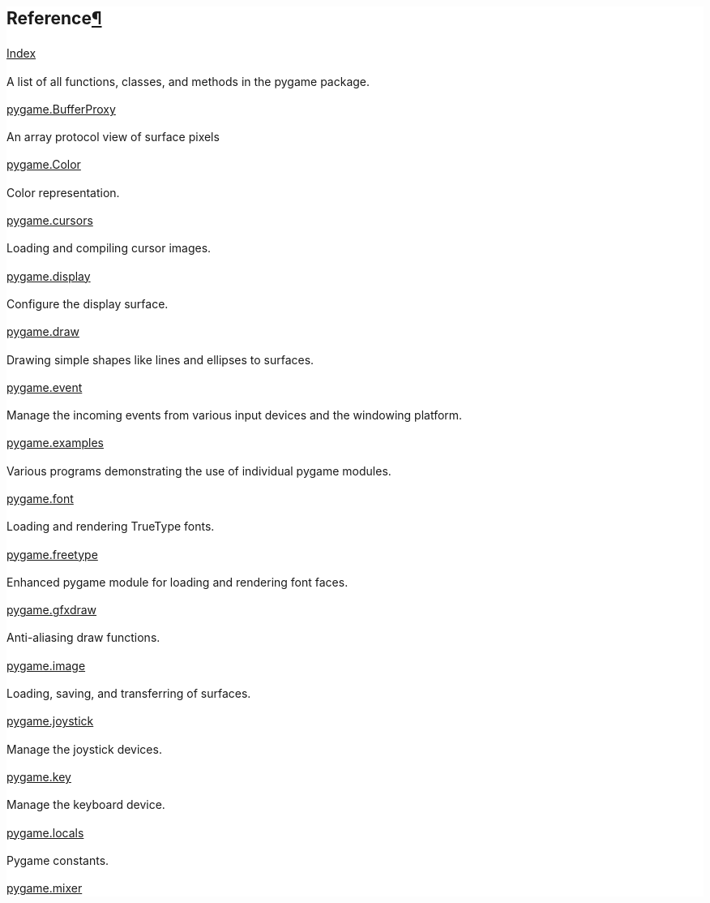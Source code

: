 ## Reference[¶](#reference "Permalink to this headline")

[Index](genindex.html)

A list of all functions, classes, and methods in the pygame package.

[pygame.BufferProxy](ref/bufferproxy.html)

An array protocol view of surface pixels

[pygame.Color](ref/color.html)

Color representation.

[pygame.cursors](ref/cursors.html)

Loading and compiling cursor images.

[pygame.display](ref/display.html)

Configure the display surface.

[pygame.draw](ref/draw.html)

Drawing simple shapes like lines and ellipses to surfaces.

[pygame.event](ref/event.html)

Manage the incoming events from various input devices and the windowing platform.

[pygame.examples](ref/examples.html)

Various programs demonstrating the use of individual pygame modules.

[pygame.font](ref/font.html)

Loading and rendering TrueType fonts.

[pygame.freetype](ref/freetype.html)

Enhanced pygame module for loading and rendering font faces.

[pygame.gfxdraw](ref/gfxdraw.html)

Anti-aliasing draw functions.

[pygame.image](ref/image.html)

Loading, saving, and transferring of surfaces.

[pygame.joystick](ref/joystick.html)

Manage the joystick devices.

[pygame.key](ref/key.html)

Manage the keyboard device.

[pygame.locals](ref/locals.html)

Pygame constants.

[pygame.mixer](ref/mixer.html)
